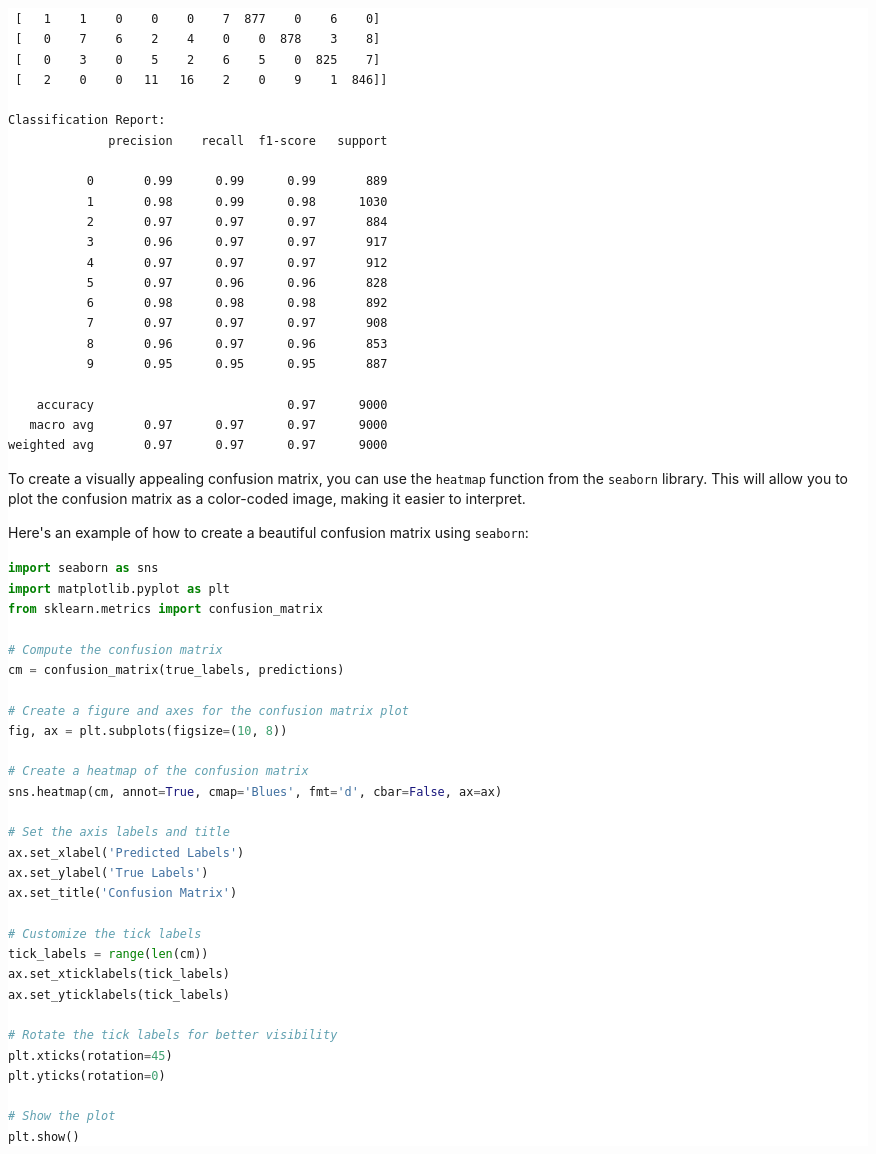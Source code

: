 ```shell
 [   1    1    0    0    0    7  877    0    6    0]
 [   0    7    6    2    4    0    0  878    3    8]
 [   0    3    0    5    2    6    5    0  825    7]
 [   2    0    0   11   16    2    0    9    1  846]]

Classification Report:
              precision    recall  f1-score   support

           0       0.99      0.99      0.99       889
           1       0.98      0.99      0.98      1030
           2       0.97      0.97      0.97       884
           3       0.96      0.97      0.97       917
           4       0.97      0.97      0.97       912
           5       0.97      0.96      0.96       828
           6       0.98      0.98      0.98       892
           7       0.97      0.97      0.97       908
           8       0.96      0.97      0.96       853
           9       0.95      0.95      0.95       887

    accuracy                           0.97      9000
   macro avg       0.97      0.97      0.97      9000
weighted avg       0.97      0.97      0.97      9000
```


To create a visually appealing confusion matrix, you can use the `heatmap` function from the `seaborn` library. This will allow you to plot the confusion matrix as a color-coded image, making it easier to interpret.

Here's an example of how to create a beautiful confusion matrix using `seaborn`:

```python
import seaborn as sns
import matplotlib.pyplot as plt
from sklearn.metrics import confusion_matrix

# Compute the confusion matrix
cm = confusion_matrix(true_labels, predictions)

# Create a figure and axes for the confusion matrix plot
fig, ax = plt.subplots(figsize=(10, 8))

# Create a heatmap of the confusion matrix
sns.heatmap(cm, annot=True, cmap='Blues', fmt='d', cbar=False, ax=ax)

# Set the axis labels and title
ax.set_xlabel('Predicted Labels')
ax.set_ylabel('True Labels')
ax.set_title('Confusion Matrix')

# Customize the tick labels
tick_labels = range(len(cm))
ax.set_xticklabels(tick_labels)
ax.set_yticklabels(tick_labels)

# Rotate the tick labels for better visibility
plt.xticks(rotation=45)
plt.yticks(rotation=0)

# Show the plot
plt.show()
```
